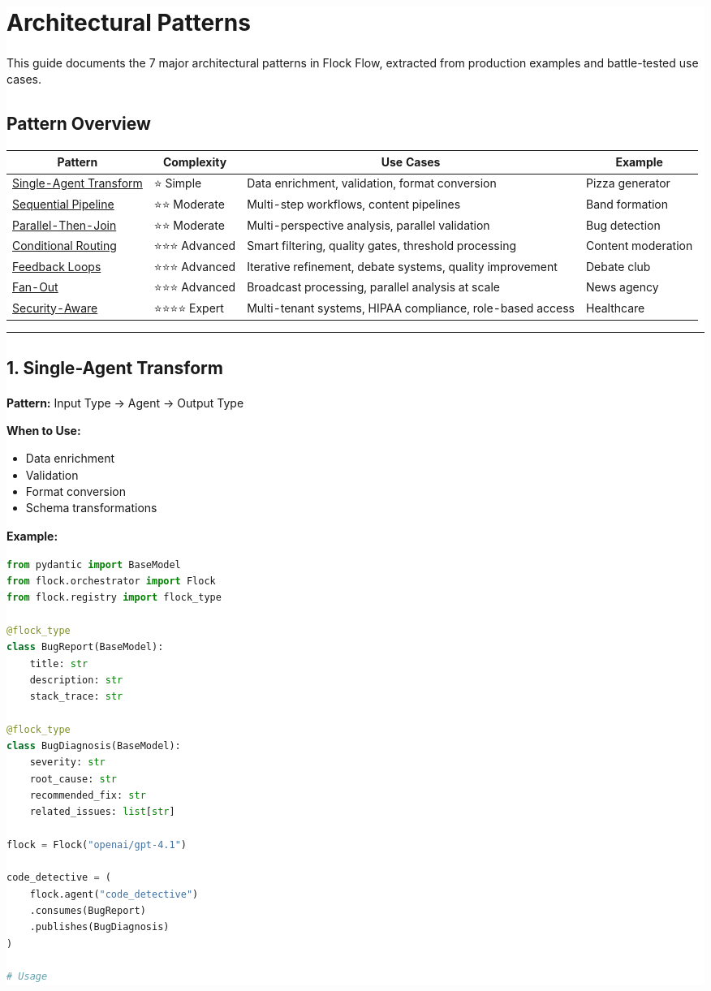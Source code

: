 # Architectural Patterns

This guide documents the 7 major architectural patterns in Flock Flow, extracted from production examples and battle-tested use cases.

## Pattern Overview

| Pattern | Complexity | Use Cases | Example |
|---------|------------|-----------|---------|
| [Single-Agent Transform](#1-single-agent-transform) | ⭐ Simple | Data enrichment, validation, format conversion | Pizza generator |
| [Sequential Pipeline](#2-sequential-pipeline) | ⭐⭐ Moderate | Multi-step workflows, content pipelines | Band formation |
| [Parallel-Then-Join](#3-parallel-then-join) | ⭐⭐ Moderate | Multi-perspective analysis, parallel validation | Bug detection |
| [Conditional Routing](#4-conditional-routing) | ⭐⭐⭐ Advanced | Smart filtering, quality gates, threshold processing | Content moderation |
| [Feedback Loops](#5-feedback-loops) | ⭐⭐⭐ Advanced | Iterative refinement, debate systems, quality improvement | Debate club |
| [Fan-Out](#6-fan-out) | ⭐⭐⭐ Advanced | Broadcast processing, parallel analysis at scale | News agency |
| [Security-Aware](#7-security-aware-routing) | ⭐⭐⭐⭐ Expert | Multi-tenant systems, HIPAA compliance, role-based access | Healthcare |

---

## 1. Single-Agent Transform

**Pattern:** Input Type → Agent → Output Type

**When to Use:**

- Data enrichment
- Validation
- Format conversion
- Schema transformations

**Example:**

```python
from pydantic import BaseModel
from flock.orchestrator import Flock
from flock.registry import flock_type

@flock_type
class BugReport(BaseModel):
    title: str
    description: str
    stack_trace: str

@flock_type
class BugDiagnosis(BaseModel):
    severity: str
    root_cause: str
    recommended_fix: str
    related_issues: list[str]

flock = Flock("openai/gpt-4.1")

code_detective = (
    flock.agent("code_detective")
    .consumes(BugReport)
    .publishes(BugDiagnosis)
)

# Usage
```